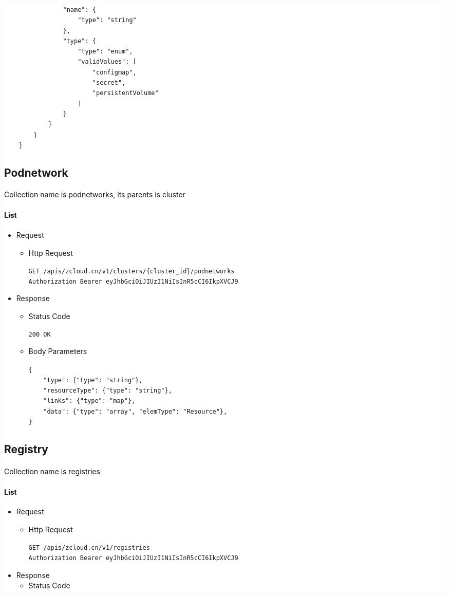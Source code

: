 					"name": {
						"type": "string"
					},
					"type": {
						"type": "enum",
						"validValues": [
							"configmap",
							"secret",
							"persistentVolume"
						]
					}
				}
			}
		}



## Podnetwork
Collection name is podnetworks, its parents is cluster

#### List
* Request
  * Http Request
		
		GET /apis/zcloud.cn/v1/clusters/{cluster_id}/podnetworks
		Authorization Bearer eyJhbGciOiJIUzI1NiIsInR5cCI6IkpXVCJ9
  
* Response
  * Status Code

		200 OK	
  
  * Body Parameters

		{
			"type": {"type": "string"},
			"resourceType": {"type": "string"},
			"links": {"type": "map"},
			"data": {"type": "array", "elemType": "Resource"},
		}



## Registry
Collection name is registries

#### List
* Request
  * Http Request
		
		GET /apis/zcloud.cn/v1/registries
		Authorization Bearer eyJhbGciOiJIUzI1NiIsInR5cCI6IkpXVCJ9
  
* Response
  * Status Code
